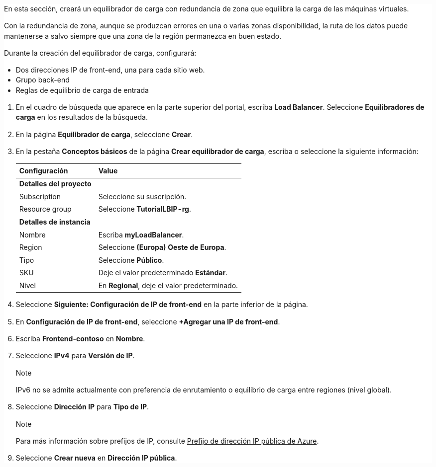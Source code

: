 En esta sección, creará un equilibrador de carga con redundancia de zona que equilibra la carga de las máquinas virtuales. 

Con la redundancia de zona, aunque se produzcan errores en una o varias zonas disponibilidad, la ruta de los datos puede mantenerse a salvo siempre que una zona de la región permanezca en buen estado.

Durante la creación del equilibrador de carga, configurará:

* Dos direcciones IP de front-end, una para cada sitio web.
* Grupo back-end
* Reglas de equilibrio de carga de entrada

1. En el cuadro de búsqueda que aparece en la parte superior del portal, escriba **Load Balancer**. Seleccione **Equilibradores de carga** en los resultados de la búsqueda.

2. En la página **Equilibrador de carga**, seleccione **Crear**.

3. En la pestaña **Conceptos básicos** de la página **Crear equilibrador de carga**, escriba o seleccione la siguiente información: 

    | Configuración                 | Value                                              |
    | ---                     | ---                                                |
    | **Detalles del proyecto** |   |
    | Subscription               | Seleccione su suscripción.    |    
    | Resource group         | Seleccione **TutorialLBIP-rg**. |
    | **Detalles de instancia** |   |
    | Nombre                   | Escriba **myLoadBalancer**.                                   |
    | Region         | Seleccione **(Europa) Oeste de Europa**.                                        |
    | Tipo          | Seleccione **Público**.                                        |
    | SKU           | Deje el valor predeterminado **Estándar**. |
    | Nivel          | En **Regional**, deje el valor predeterminado. |

4. Seleccione **Siguiente: Configuración de IP de front-end** en la parte inferior de la página.

5. En **Configuración de IP de front-end**, seleccione **+Agregar una IP de front-end**.

6. Escriba **Frontend-contoso** en **Nombre**.

7. Seleccione **IPv4** para **Versión de IP**.

    > [!NOTE]
    > IPv6 no se admite actualmente con preferencia de enrutamiento o equilibrio de carga entre regiones (nivel global).

8. Seleccione **Dirección IP** para **Tipo de IP**.

    > [!NOTE]
    > Para más información sobre prefijos de IP, consulte [Prefijo de dirección IP pública de Azure](../virtual-network/public-ip-address-prefix.md).

9. Seleccione **Crear nueva** en **Dirección IP pública**.
